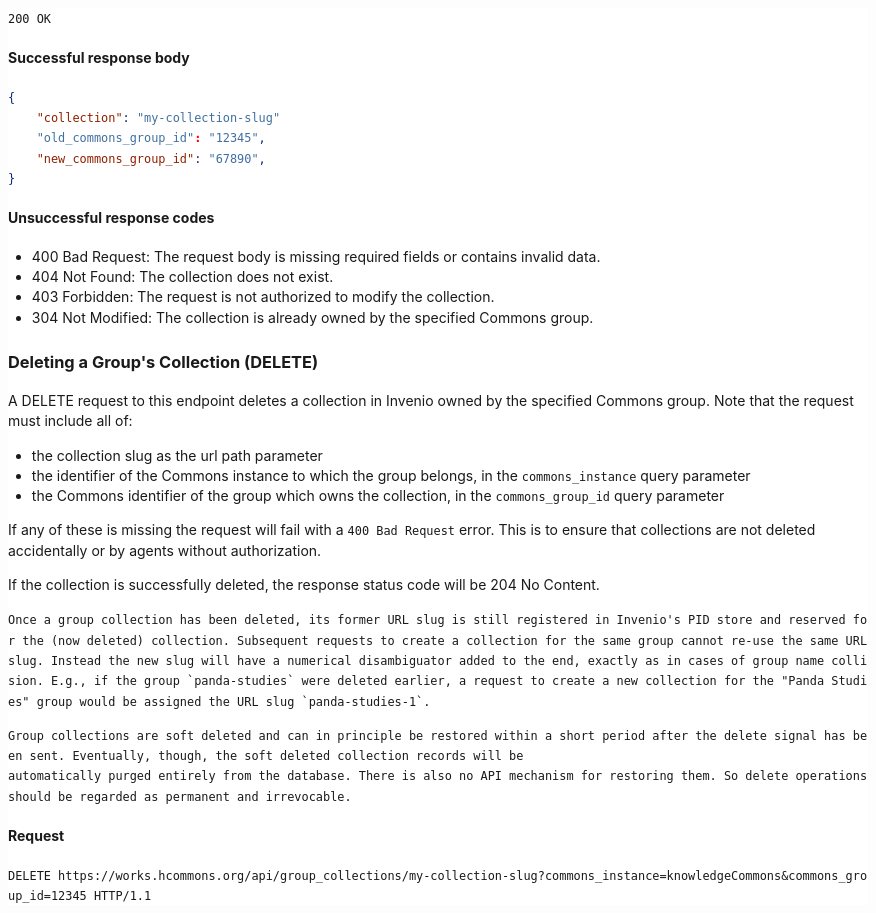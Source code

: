 `200 OK`

#### Successful response body

```json
{
    "collection": "my-collection-slug"
    "old_commons_group_id": "12345",
    "new_commons_group_id": "67890",
}
```

#### Unsuccessful response codes

- 400 Bad Request: The request body is missing required fields or contains
    invalid data.
- 404 Not Found: The collection does not exist.
- 403 Forbidden: The request is not authorized to modify the collection.
- 304 Not Modified: The collection is already owned by the specified
    Commons group.

### Deleting a Group's Collection (DELETE)

A DELETE request to this endpoint deletes a collection in Invenio owned by the specified Commons group. Note that the request must include all of:

- the collection slug as the url path parameter
- the identifier of the Commons instance to which the group belongs, in the `commons_instance` query parameter
- the Commons identifier of the group which owns the collection, in the `commons_group_id` query parameter

If any of these is missing the request will fail with a `400 Bad Request` error. This is to ensure that collections are not deleted accidentally or by agents without authorization.

If the collection is successfully deleted, the response status code will be 204 No Content.

```{note}
Once a group collection has been deleted, its former URL slug is still registered in Invenio's PID store and reserved for the (now deleted) collection. Subsequent requests to create a collection for the same group cannot re-use the same URL slug. Instead the new slug will have a numerical disambiguator added to the end, exactly as in cases of group name collision. E.g., if the group `panda-studies` were deleted earlier, a request to create a new collection for the "Panda Studies" group would be assigned the URL slug `panda-studies-1`.
```

```{note}
Group collections are soft deleted and can in principle be restored within a short period after the delete signal has been sent. Eventually, though, the soft deleted collection records will be
automatically purged entirely from the database. There is also no API mechanism for restoring them. So delete operations should be regarded as permanent and irrevocable.
```

#### Request

```http
DELETE https://works.hcommons.org/api/group_collections/my-collection-slug?commons_instance=knowledgeCommons&commons_group_id=12345 HTTP/1.1
```
